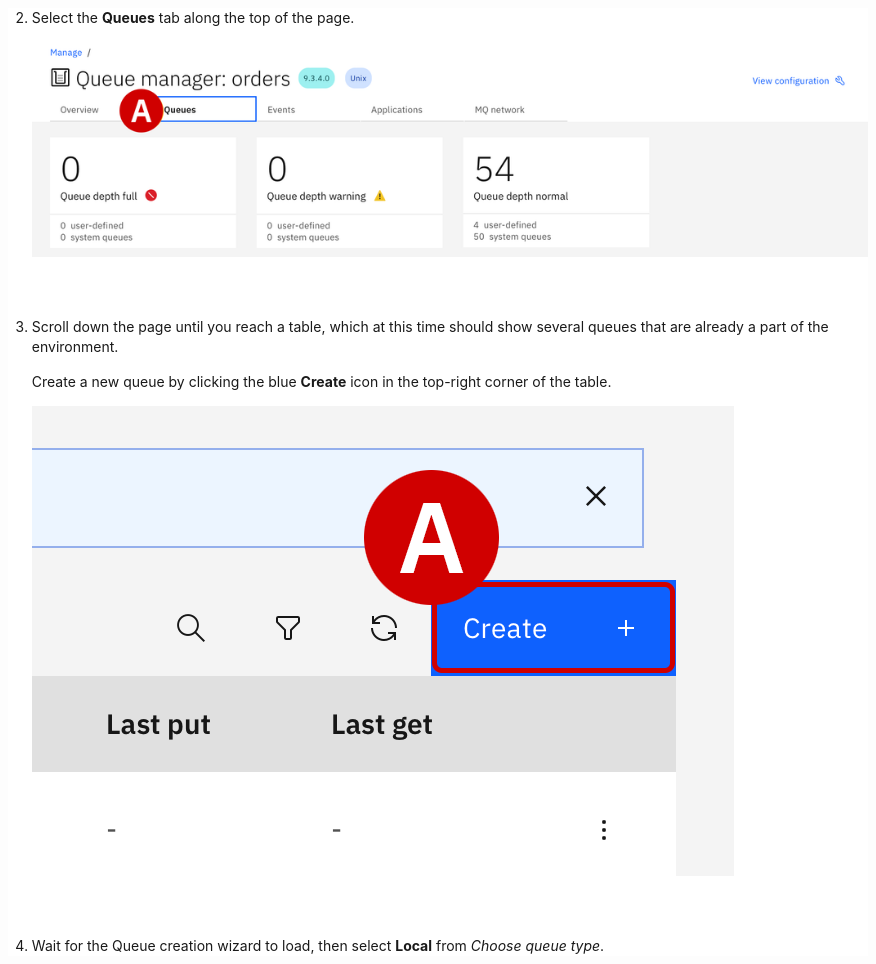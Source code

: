 2.  Select the **Queues** tab along the top of the page.
    
      
    [![](../images/1-2.png)](../images/1-2.png)<br><br><br>


3.  Scroll down the page until you reach a table, which at this time should show several queues that are already a part of the environment.
    

    Create a new queue by clicking the blue **Create** icon in the top-right corner of the table.
    
      
    [![](../images/1-3.png)](../images/1-3.png)<br><br><br>


4.  Wait for the Queue creation wizard to load, then select **Local** from _Choose queue type_.
    
      
